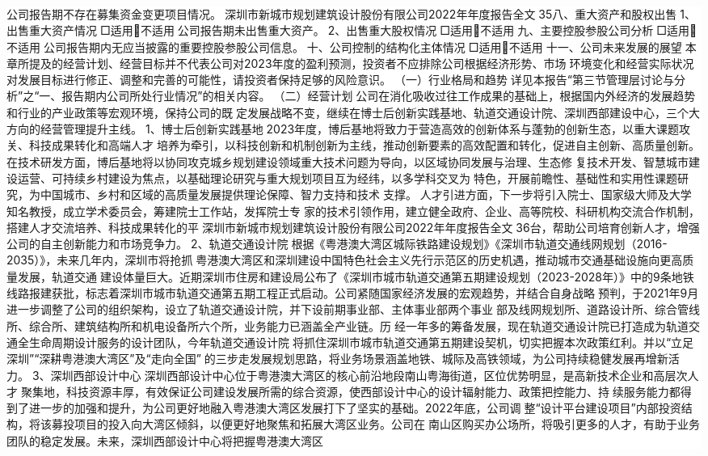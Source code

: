 公司报告期不存在募集资金变更项目情况。
深圳市新城市规划建筑设计股份有限公司2022年年度报告全文
35八、重大资产和股权出售
1、出售重大资产情况
□适用不适用
公司报告期未出售重大资产。
2、出售重大股权情况
□适用不适用
九、主要控股参股公司分析
□适用不适用
公司报告期内无应当披露的重要控股参股公司信息。
十、公司控制的结构化主体情况
□适用不适用
十一、公司未来发展的展望
本章所提及的经营计划、经营目标并不代表公司对2023年度的盈利预测，投资者不应排除公司根据经济形势、市场
环境变化和经营实际状况对发展目标进行修正、调整和完善的可能性，请投资者保持足够的风险意识。
（一）行业格局和趋势
详见本报告“第三节管理层讨论与分析”之“一、报告期内公司所处行业情况”的相关内容。
（二）经营计划
公司在消化吸收过往工作成果的基础上，根据国内外经济的发展趋势和行业的产业政策等宏观环境，保持公司的既
定发展战略不变，继续在博士后创新实践基地、轨道交通设计院、深圳西部建设中心，三个大方向的经营管理提升主线。
1、博士后创新实践基地
2023年度，博后基地将致力于营造高效的创新体系与蓬勃的创新生态，以重大课题攻关、科技成果转化和高端人才
培养为牵引，以科技创新和机制创新为主线，推动创新要素的高效配置和转化，促进自主创新、高质量创新。
在技术研发方面，博后基地将以协同攻克城乡规划建设领域重大技术问题为导向，以区域协同发展与治理、生态修
复技术开发、智慧城市建设运营、可持续乡村建设为焦点，以基础理论研究与重大规划项目互为经纬，以多学科交叉为
特色，开展前瞻性、基础性和实用性课题研究，为中国城市、乡村和区域的高质量发展提供理论保障、智力支持和技术
支撑。
人才引进方面，下一步将引入院士、国家级大师及大学知名教授，成立学术委员会，筹建院士工作站，发挥院士专
家的技术引领作用，建立健全政府、企业、高等院校、科研机构交流合作机制，搭建人才交流培养、科技成果转化的平
深圳市新城市规划建筑设计股份有限公司2022年年度报告全文
36台，帮助公司培育创新人才，增强公司的自主创新能力和市场竞争力。
2、轨道交通设计院
根据《粤港澳大湾区城际铁路建设规划》《深圳市轨道交通线网规划（2016-2035）》，未来几年内，深圳市将抢抓
粤港澳大湾区和深圳建设中国特色社会主义先行示范区的历史机遇，推动城市交通基础设施向更高质量发展，轨道交通
建设体量巨大。近期深圳市住房和建设局公布了《深圳市城市轨道交通第五期建设规划（2023-2028年）》中的9条地铁
线路报建获批，标志着深圳市城市轨道交通第五期工程正式启动。公司紧随国家经济发展的宏观趋势，并结合自身战略
预判，于2021年9月进一步调整了公司的组织架构，设立了轨道交通设计院，并下设前期事业部、主体事业部两个事业
部及线网规划所、道路设计所、综合管线所、综合所、建筑结构所和机电设备所六个所，业务能力已涵盖全产业链。历
经一年多的筹备发展，现在轨道交通设计院已打造成为轨道交通全生命周期设计服务的设计团队，今年轨道交通设计院
将抓住深圳市城市轨道交通第五期建设契机，切实把握本次政策红利。并以“立足深圳”“深耕粤港澳大湾区”及“走向全国”
的三步走发展规划思路，将业务场景涵盖地铁、城际及高铁领域，为公司持续稳健发展再增新活力。
3、深圳西部设计中心
深圳西部设计中心位于粤港澳大湾区的核心前沿地段南山粤海街道，区位优势明显，是高新技术企业和高层次人才
聚集地，科技资源丰厚，有效保证公司建设发展所需的综合资源，使西部设计中心的设计辐射能力、政策把控能力、持
续服务能力都得到了进一步的加强和提升，为公司更好地融入粤港澳大湾区发展打下了坚实的基础。2022年底，公司调
整“设计平台建设项目”内部投资结构，将该募投项目的投入向大湾区倾斜，以便更好地聚焦和拓展大湾区业务。公司在
南山区购买办公场所，将吸引更多的人才，有助于业务团队的稳定发展。未来，深圳西部设计中心将把握粤港澳大湾区
